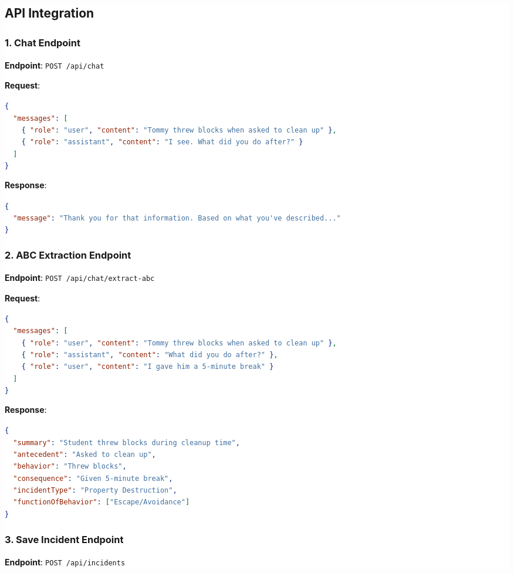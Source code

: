 
## API Integration

### 1. Chat Endpoint

**Endpoint**: `POST /api/chat`

**Request**:
```json
{
  "messages": [
    { "role": "user", "content": "Tommy threw blocks when asked to clean up" },
    { "role": "assistant", "content": "I see. What did you do after?" }
  ]
}
```

**Response**:
```json
{
  "message": "Thank you for that information. Based on what you've described..."
}
```

### 2. ABC Extraction Endpoint

**Endpoint**: `POST /api/chat/extract-abc`

**Request**:
```json
{
  "messages": [
    { "role": "user", "content": "Tommy threw blocks when asked to clean up" },
    { "role": "assistant", "content": "What did you do after?" },
    { "role": "user", "content": "I gave him a 5-minute break" }
  ]
}
```

**Response**:
```json
{
  "summary": "Student threw blocks during cleanup time",
  "antecedent": "Asked to clean up",
  "behavior": "Threw blocks",
  "consequence": "Given 5-minute break",
  "incidentType": "Property Destruction",
  "functionOfBehavior": ["Escape/Avoidance"]
}
```

### 3. Save Incident Endpoint

**Endpoint**: `POST /api/incidents`
